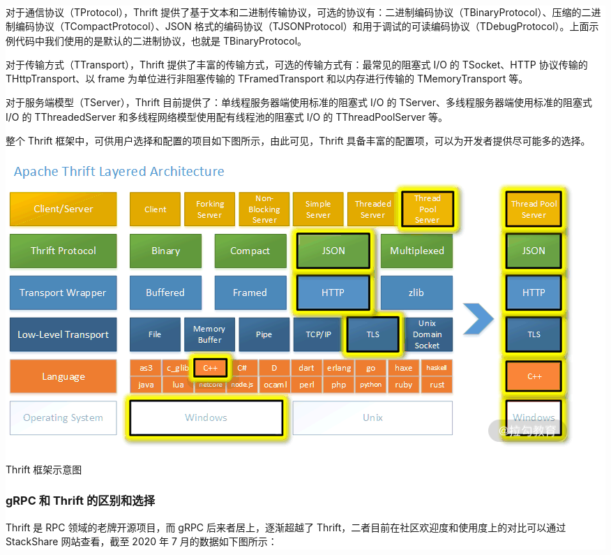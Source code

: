 对于通信协议（TProtocol），Thrift 提供了基于文本和二进制传输协议，可选的协议有：二进制编码协议（TBinaryProtocol）、压缩的二进制编码协议（TCompactProtocol）、JSON 格式的编码协议（TJSONProtocol）和用于调试的可读编码协议（TDebugProtocol）。上面示例代码中我们使用的是默认的二进制协议，也就是 TBinaryProtocol。

对于传输方式（TTransport），Thrift 提供了丰富的传输方式，可选的传输方式有：最常见的阻塞式 I/O 的 TSocket、HTTP 协议传输的 THttpTransport、以 frame 为单位进行非阻塞传输的 TFramedTransport 和以内存进行传输的 TMemoryTransport 等。

对于服务端模型（TServer），Thrift 目前提供了：单线程服务器端使用标准的阻塞式 I/O 的 TServer、多线程服务器端使用标准的阻塞式 I/O 的 TThreadedServer 和多线程网络模型使用配有线程池的阻塞式 I/O 的 TThreadPoolServer 等。

整个 Thrift 框架中，可供用户选择和配置的项目如下图所示，由此可见，Thrift 具备丰富的配置项，可以为开发者提供尽可能多的选择。

![](../../../images/go/microservice/service-50.jpg)

Thrift 框架示意图

### gRPC 和 Thrift 的区别和选择
Thrift 是 RPC 领域的老牌开源项目，而 gRPC 后来者居上，逐渐超越了 Thrift，二者目前在社区欢迎度和使用度上的对比可以通过 StackShare 网站查看，截至 2020 年 7 月的数据如下图所示：
